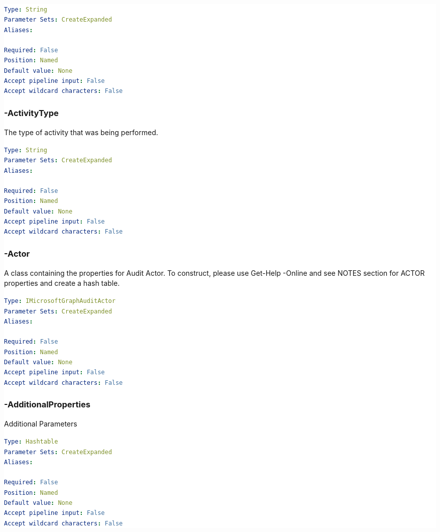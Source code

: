 ```yaml
Type: String
Parameter Sets: CreateExpanded
Aliases:

Required: False
Position: Named
Default value: None
Accept pipeline input: False
Accept wildcard characters: False
```

### -ActivityType
The type of activity that was being performed.

```yaml
Type: String
Parameter Sets: CreateExpanded
Aliases:

Required: False
Position: Named
Default value: None
Accept pipeline input: False
Accept wildcard characters: False
```

### -Actor
A class containing the properties for Audit Actor.
To construct, please use Get-Help -Online and see NOTES section for ACTOR properties and create a hash table.

```yaml
Type: IMicrosoftGraphAuditActor
Parameter Sets: CreateExpanded
Aliases:

Required: False
Position: Named
Default value: None
Accept pipeline input: False
Accept wildcard characters: False
```

### -AdditionalProperties
Additional Parameters

```yaml
Type: Hashtable
Parameter Sets: CreateExpanded
Aliases:

Required: False
Position: Named
Default value: None
Accept pipeline input: False
Accept wildcard characters: False
```
